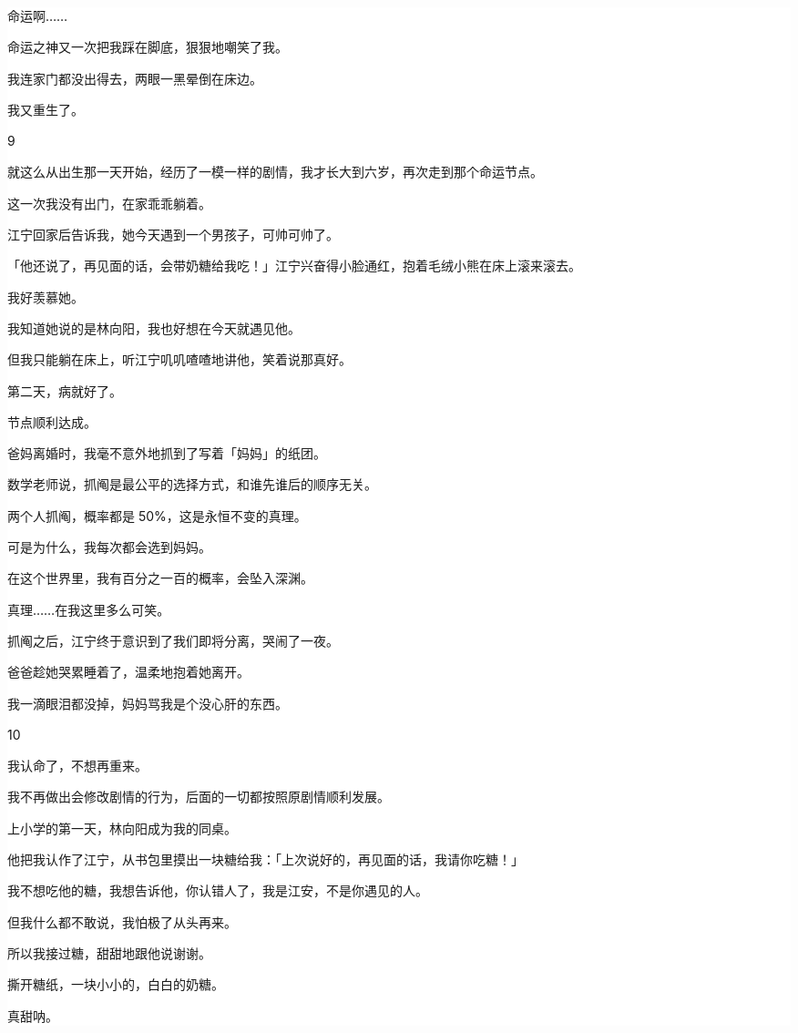 命运啊……

命运之神又一次把我踩在脚底，狠狠地嘲笑了我。

我连家门都没出得去，两眼一黑晕倒在床边。

我又重生了。

9

就这么从出生那一天开始，经历了一模一样的剧情，我才长大到六岁，再次走到那个命运节点。

这一次我没有出门，在家乖乖躺着。

江宁回家后告诉我，她今天遇到一个男孩子，可帅可帅了。

「他还说了，再见面的话，会带奶糖给我吃！」江宁兴奋得小脸通红，抱着毛绒小熊在床上滚来滚去。

我好羡慕她。

我知道她说的是林向阳，我也好想在今天就遇见他。

但我只能躺在床上，听江宁叽叽喳喳地讲他，笑着说那真好。

第二天，病就好了。

节点顺利达成。

爸妈离婚时，我毫不意外地抓到了写着「妈妈」的纸团。

数学老师说，抓阄是最公平的选择方式，和谁先谁后的顺序无关。

两个人抓阄，概率都是 50\%，这是永恒不变的真理。

可是为什么，我每次都会选到妈妈。

在这个世界里，我有百分之一百的概率，会坠入深渊。

真理……在我这里多么可笑。

抓阄之后，江宁终于意识到了我们即将分离，哭闹了一夜。

爸爸趁她哭累睡着了，温柔地抱着她离开。

我一滴眼泪都没掉，妈妈骂我是个没心肝的东西。

10

我认命了，不想再重来。

我不再做出会修改剧情的行为，后面的一切都按照原剧情顺利发展。

上小学的第一天，林向阳成为我的同桌。

他把我认作了江宁，从书包里摸出一块糖给我：「上次说好的，再见面的话，我请你吃糖！」

我不想吃他的糖，我想告诉他，你认错人了，我是江安，不是你遇见的人。

但我什么都不敢说，我怕极了从头再来。

所以我接过糖，甜甜地跟他说谢谢。

撕开糖纸，一块小小的，白白的奶糖。

真甜呐。
